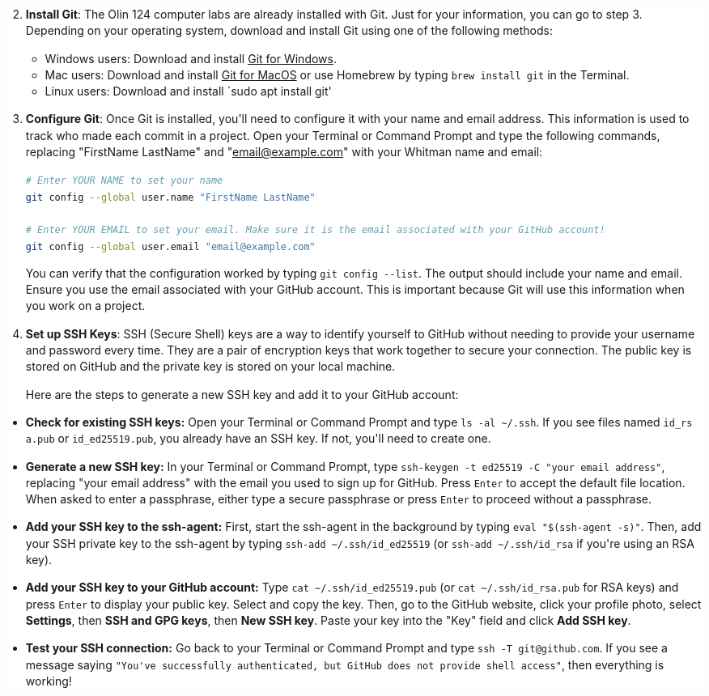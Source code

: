 2. **Install Git**: The Olin 124 computer labs are already installed with Git. Just for your information, you can go to step 3. Depending on your operating system, download and install Git using one of the following methods:
    - Windows users: Download and install [Git for Windows](https://gitforwindows.org/).
    - Mac users: Download and install [Git for MacOS](https://git-scm.com/download/mac) or use Homebrew by typing `brew install git` in the Terminal.
    - Linux users: Download and install `sudo apt install git'

3. **Configure Git**: Once Git is installed, you'll need to configure it with your name and email address. This information is used to track who made each commit in a project. Open your Terminal or Command Prompt and type the following commands, replacing "FirstName LastName" and "email@example.com" with your Whitman name and email:

    ```bash
    # Enter YOUR NAME to set your name
    git config --global user.name "FirstName LastName"

    # Enter YOUR EMAIL to set your email. Make sure it is the email associated with your GitHub account!
    git config --global user.email "email@example.com"
    ```
    You can verify that the configuration worked by typing `git config --list`. The output should include your name and email. Ensure you use the email associated with your GitHub account. This is important because Git will use this information when you work on a project.

4. **Set up SSH Keys**: SSH (Secure Shell) keys are a way to identify yourself to GitHub without needing to provide your username and password every time. They are a pair of encryption keys that work together to secure your connection. The public key is stored on GitHub and the private key is stored on your local machine. 

    Here are the steps to generate a new SSH key and add it to your GitHub account:

- **Check for existing SSH keys:** Open your Terminal or Command Prompt and type `ls -al ~/.ssh`. If you see files named `id_rsa.pub` or `id_ed25519.pub`, you already have an SSH key. If not, you'll need to create one.
    
- **Generate a new SSH key:** In your Terminal or Command Prompt, type `ssh-keygen -t ed25519 -C "your email address"`, replacing "your email address" with the email you used to sign up for GitHub. Press `Enter` to accept the default file location. When asked to enter a passphrase, either type a secure passphrase or press `Enter` to proceed without a passphrase.
    
- **Add your SSH key to the ssh-agent:** First, start the ssh-agent in the background by typing `eval "$(ssh-agent -s)"`. Then, add your SSH private key to the ssh-agent by typing `ssh-add ~/.ssh/id_ed25519` (or `ssh-add ~/.ssh/id_rsa` if you're using an RSA key).
    
- **Add your SSH key to your GitHub account:** Type `cat ~/.ssh/id_ed25519.pub` (or `cat ~/.ssh/id_rsa.pub` for RSA keys) and press `Enter` to display your public key. Select and copy the key. Then, go to the GitHub website, click your profile photo, select **Settings**, then **SSH and GPG keys**, then **New SSH key**. Paste your key into the "Key" field and click **Add SSH key**.
    
- **Test your SSH connection:** Go back to your Terminal or Command Prompt and type `ssh -T git@github.com`. If you see a message saying `"You've successfully authenticated, but GitHub does not provide shell access"`, then everything is working!
